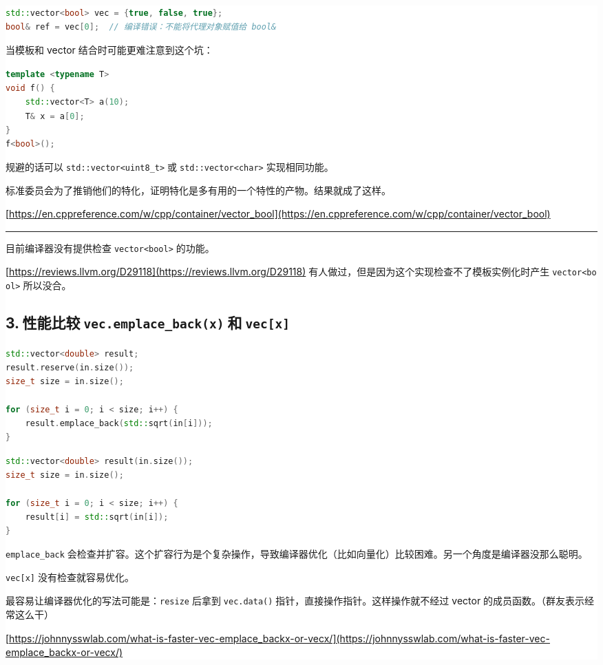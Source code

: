```cpp
std::vector<bool> vec = {true, false, true};
bool& ref = vec[0];  // 编译错误：不能将代理对象赋值给 bool&
```

当模板和 vector 结合时可能更难注意到这个坑：

```cpp
template <typename T>
void f() {
    std::vector<T> a(10);
    T& x = a[0];
}
f<bool>();
```

规避的话可以 `std::vector<uint8_t>` 或 `std::vector<char>` 实现相同功能。

标准委员会为了推销他们的特化，证明特化是多有用的一个特性的产物。结果就成了这样。

[https://en.cppreference.com/w/cpp/container/vector_bool](https://en.cppreference.com/w/cpp/container/vector_bool)

***

目前编译器没有提供检查 `vector<bool>` 的功能。

[https://reviews.llvm.org/D29118](https://reviews.llvm.org/D29118) 有人做过，但是因为这个实现检查不了模板实例化时产生 `vector<bool>` 所以没合。

## 3. 性能比较 `vec.emplace_back(x)` 和 `vec[x]`

```cpp
std::vector<double> result;
result.reserve(in.size());
size_t size = in.size();

for (size_t i = 0; i < size; i++) {
    result.emplace_back(std::sqrt(in[i]));
}
```

```cpp
std::vector<double> result(in.size());
size_t size = in.size();

for (size_t i = 0; i < size; i++) {
    result[i] = std::sqrt(in[i]);
}
```

`emplace_back` 会检查并扩容。这个扩容行为是个复杂操作，导致编译器优化（比如向量化）比较困难。另一个角度是编译器没那么聪明。

`vec[x]` 没有检查就容易优化。

最容易让编译器优化的写法可能是：`resize` 后拿到 `vec.data()` 指针，直接操作指针。这样操作就不经过 vector 的成员函数。（群友表示经常这么干）

[https://johnnysswlab.com/what-is-faster-vec-emplace_backx-or-vecx/](https://johnnysswlab.com/what-is-faster-vec-emplace_backx-or-vecx/)
